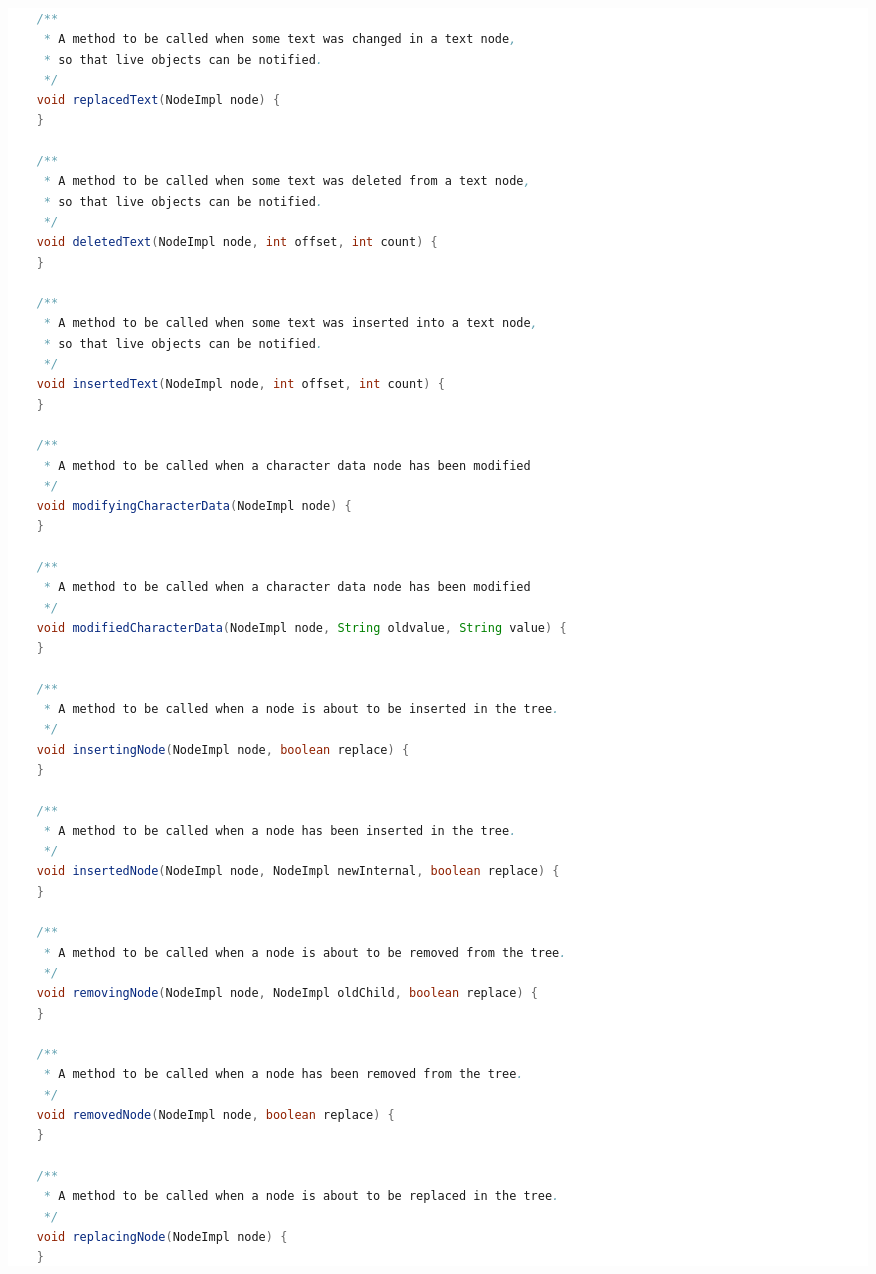 ```java
    /**
     * A method to be called when some text was changed in a text node,
     * so that live objects can be notified.
     */
    void replacedText(NodeImpl node) {
    }

    /**
     * A method to be called when some text was deleted from a text node,
     * so that live objects can be notified.
     */
    void deletedText(NodeImpl node, int offset, int count) {
    }

    /**
     * A method to be called when some text was inserted into a text node,
     * so that live objects can be notified.
     */
    void insertedText(NodeImpl node, int offset, int count) {
    }

    /**
     * A method to be called when a character data node has been modified
     */
    void modifyingCharacterData(NodeImpl node) {
    }

    /**
     * A method to be called when a character data node has been modified
     */
    void modifiedCharacterData(NodeImpl node, String oldvalue, String value) {
    }

    /**
     * A method to be called when a node is about to be inserted in the tree.
     */
    void insertingNode(NodeImpl node, boolean replace) {
    }

    /**
     * A method to be called when a node has been inserted in the tree.
     */
    void insertedNode(NodeImpl node, NodeImpl newInternal, boolean replace) {
    }

    /**
     * A method to be called when a node is about to be removed from the tree.
     */
    void removingNode(NodeImpl node, NodeImpl oldChild, boolean replace) {
    }

    /**
     * A method to be called when a node has been removed from the tree.
     */
    void removedNode(NodeImpl node, boolean replace) {
    }

    /**
     * A method to be called when a node is about to be replaced in the tree.
     */
    void replacingNode(NodeImpl node) {
    }

```